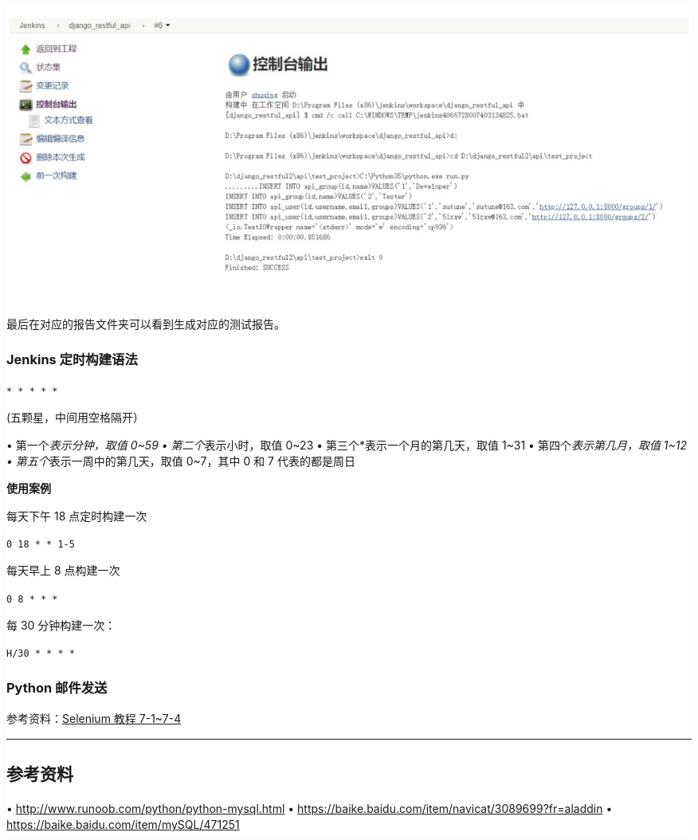 ![](index_files/f2f7905f-fc1c-4cbe-a872-311a28a912f2.jpg)

最后在对应的报告文件夹可以看到生成对应的测试报告。

### Jenkins 定时构建语法

    * * * * *
(五颗星，中间用空格隔开）

• 第一个*表示分钟，取值 0~59
• 第二个*表示小时，取值 0~23
• 第三个*表示一个月的第几天，取值 1~31
• 第四个*表示第几月，取值 1~12
• 第五个*表示一周中的第几天，取值 0~7，其中 0 和 7 代表的都是周日


**使用案例**

每天下午 18 点定时构建一次

    0 18 * * 1-5
每天早上 8 点构建一次

    0 8 * * *
每 30 分钟构建一次：

    H/30 * * * *

### Python 邮件发送

参考资料：[Selenium 教程 7-1~7-4](http://www.51zxw.net/list.aspx?page=4&cid=615)

---

## 参考资料

• http://www.runoob.com/python/python-mysql.html
• https://baike.baidu.com/item/navicat/3089699?fr=aladdin
• https://baike.baidu.com/item/mySQL/471251